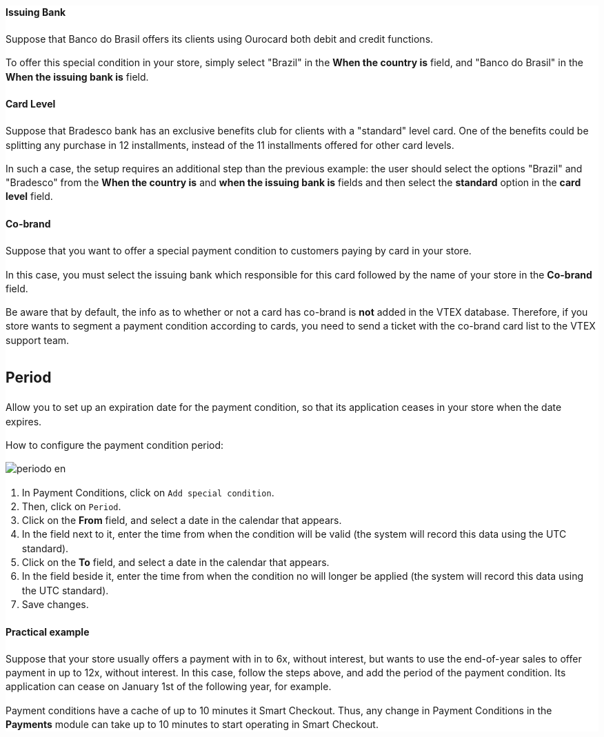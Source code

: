 #### Issuing Bank

Suppose that Banco do Brasil offers its clients using Ourocard both debit and credit functions. 

To offer this special condition in your store, simply select "Brazil" in the __When the country is__ field, and "Banco do Brasil" in the __When the issuing bank is__ field.

#### Card Level

Suppose that Bradesco bank has an exclusive benefits club for clients with a "standard" level card. One of the benefits could be splitting any purchase in 12 installments, instead of the 11 installments offered for other card levels. 

In such a case, the setup requires an additional step than the previous example: the user should select the options "Brazil" and "Bradesco" from the __When the country is__ and __when the issuing bank is__ fields and then select the __standard__ option in the __card level__ field.

#### Co-brand

Suppose that you want to offer a special payment condition to customers paying by card in your store.

In this case, you must select the issuing bank which responsible for this card followed by the name of your store in the __Co-brand__ field.

<div class="alert alert-warning">
Be aware that by default, the info as to whether or not a card has co-brand is <strong>not</strong> added in the VTEX database. Therefore, if you store wants to segment a payment condition according to cards, you need to send a ticket with the co-brand card list to the VTEX support team.
</div>

## Period

Allow you to set up an expiration date for the payment condition, so that its application ceases in your store when the date expires.

How to configure the payment condition period:

![periodo en](//images.ctfassets.net/alneenqid6w5/1SHkE4MhWYke8YAuiu0gii/cebe25c6535946b788e28bd24afa3c18/period.png)

1. In Payment Conditions, click on `Add special condition`.
2. Then, click on `Period`.
3. Click on the __From__ field, and select a date in the calendar that appears.
4. In the field next to it, enter the time from when the condition will be valid (the system will record this data using the UTC standard).
5. Click on the __To__ field, and select a date in the calendar that appears.
6. In the field beside it, enter the time from when the condition no will longer be applied (the system will record this data using the UTC standard).
7. Save changes.

#### Practical example

Suppose that your store usually offers a payment with in to 6x, without interest, but wants to use the end-of-year sales to offer payment in up to 12x, without interest. In this case, follow the steps above, and add the period of the payment condition. Its application can cease on January 1st of the following year, for example.

<div class = "alert alert-warning">
  <p>Payment conditions have a cache of up to 10 minutes it Smart Checkout. Thus, any change in Payment Conditions in the <strong>Payments</strong> module can take up to 10 minutes to start operating in Smart Checkout.</p>
</div>
